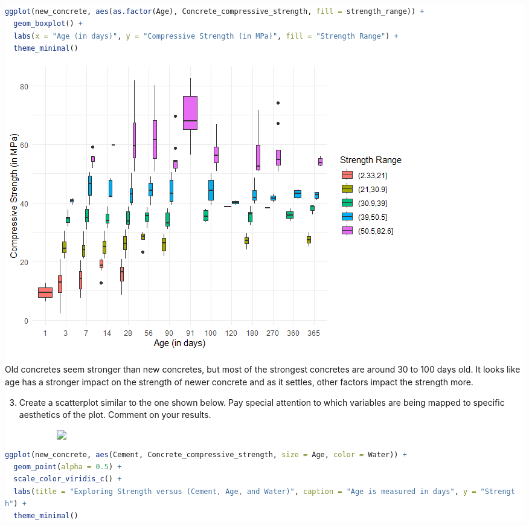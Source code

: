 
```r
ggplot(new_concrete, aes(as.factor(Age), Concrete_compressive_strength, fill = strength_range)) +
  geom_boxplot() +
  labs(x = "Age (in days)", y = "Compressive Strength (in MPa)", fill = "Strength Range") +
  theme_minimal()
```

![](Nguyen_project_03_files/figure-html/unnamed-chunk-20-1.png)

Old concretes seem stronger than new concretes, but most of the strongest concretes are around 30 to 100 days old. It looks like age has a stronger impact on the strength of newer concrete and as it settles, other factors impact the strength more.


3. Create a scatterplot similar to the one shown below. Pay special attention to which variables are being mapped to specific aesthetics of the plot. Comment on your results. 

<img src="https://github.com/reisanar/figs/raw/master/cement_plot.png" width="80%" style="display: block; margin: auto;" />


```r
ggplot(new_concrete, aes(Cement, Concrete_compressive_strength, size = Age, color = Water)) +
  geom_point(alpha = 0.5) +
  scale_color_viridis_c() +
  labs(title = "Exploring Strength versus (Cement, Age, and Water)", caption = "Age is measured in days", y = "Strength") +
  theme_minimal()
```
